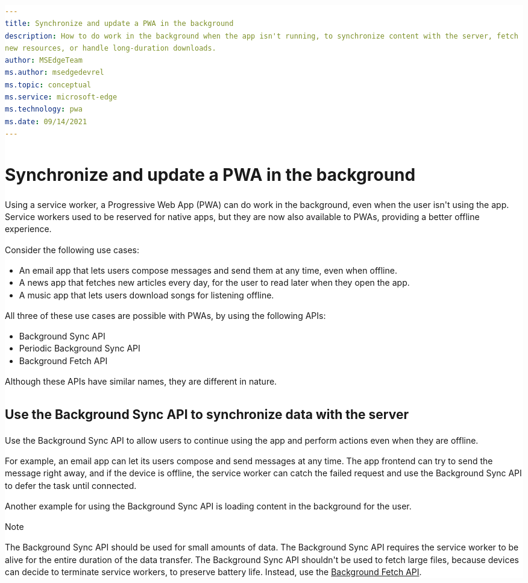 ```yaml
---
title: Synchronize and update a PWA in the background
description: How to do work in the background when the app isn't running, to synchronize content with the server, fetch new resources, or handle long-duration downloads.
author: MSEdgeTeam
ms.author: msedgedevrel
ms.topic: conceptual
ms.service: microsoft-edge
ms.technology: pwa
ms.date: 09/14/2021
---
```

# Synchronize and update a PWA in the background

Using a service worker, a Progressive Web App (PWA) can do work in the background, even when the user isn't using the app.  Service workers used to be reserved for native apps, but they are now also available to PWAs, providing a better offline experience.

Consider the following use cases:
*  An email app that lets users compose messages and send them at any time, even when offline.
*  A news app that fetches new articles every day, for the user to read later when they open the app.
*  A music app that lets users download songs for listening offline.

All three of these use cases are possible with PWAs, by using the following APIs:
*  Background Sync API
*  Periodic Background Sync API
*  Background Fetch API

Although these APIs have similar names, they are different in nature.



## Use the Background Sync API to synchronize data with the server

Use the Background Sync API to allow users to continue using the app and perform actions even when they are offline.

For example, an email app can let its users compose and send messages at any time.  The app frontend can try to send the message right away, and if the device is offline, the service worker can catch the failed request and use the Background Sync API to defer the task until connected.

Another example for using the Background Sync API is loading content in the background for the user.

> [!NOTE]
> The Background Sync API should be used for small amounts of data.  The Background Sync API requires the service worker to be alive for the entire duration of the data transfer.  The Background Sync API shouldn't be used to fetch large files, because devices can decide to terminate service workers, to preserve battery life.  Instead, use the [Background Fetch API](#use-the-background-fetch-api-to-fetch-large-files-when-the-app-or-service-worker-isnt-running).
